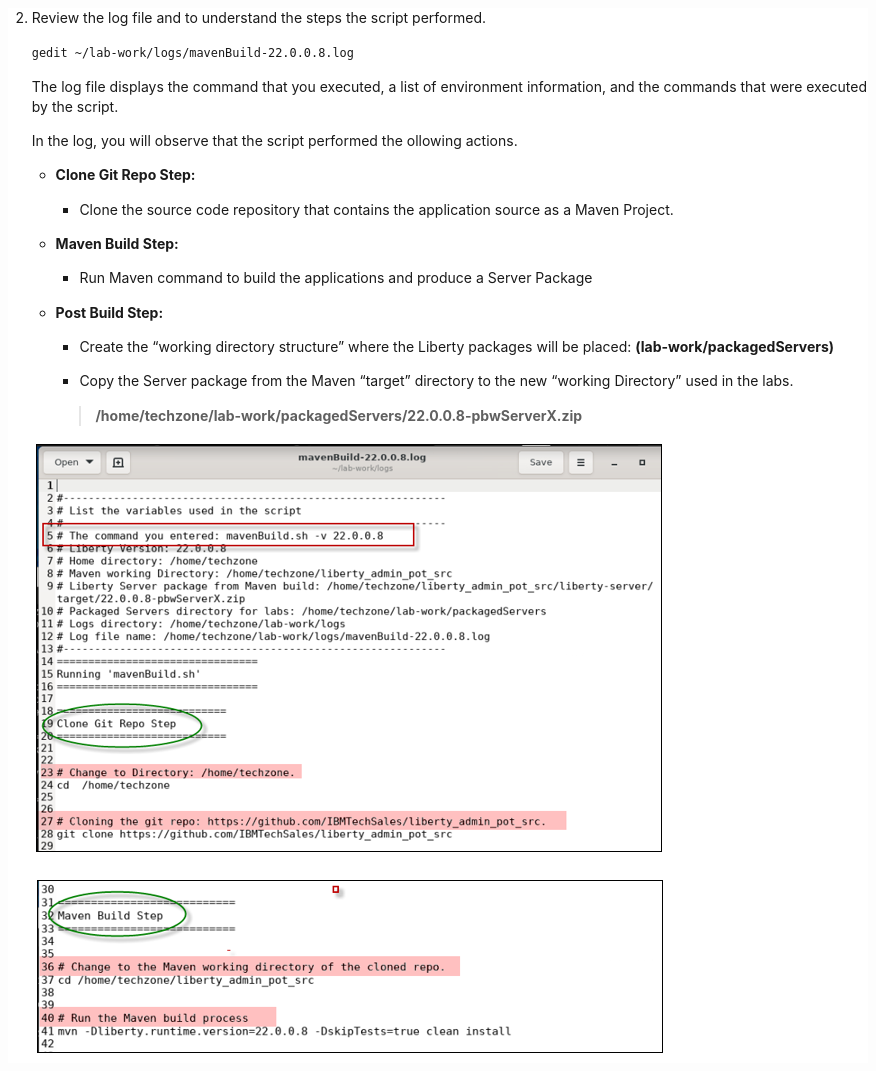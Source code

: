 2.  Review the log file and to understand the steps the script
    performed.

        gedit ~/lab-work/logs/mavenBuild-22.0.0.8.log

     The log file displays the command that you executed, a list of
 environment information, and the commands that were executed by the
 script.
 
     In the log, you will observe that the script performed the ollowing actions.

    -  **Clone Git Repo Step:**

        - Clone the source code repository that contains the application  source as a Maven Project.

    -  **Maven Build Step:**

        - Run Maven command to build the applications and produce a Server  Package

    -  **Post Build Step:**

        - Create the “working directory structure” where the Liberty
    packages will be placed: **(lab-work/packagedServers)**

        - Copy the Server package from the Maven “target” directory to the new “working Directory” used in the labs.

        > **/home/techzone/lab-work/packagedServers/22.0.0.8-pbwServerX.zip**
 
    ![](./images/media/image18.png)
 
    ![](./images/media/image19.png)
 